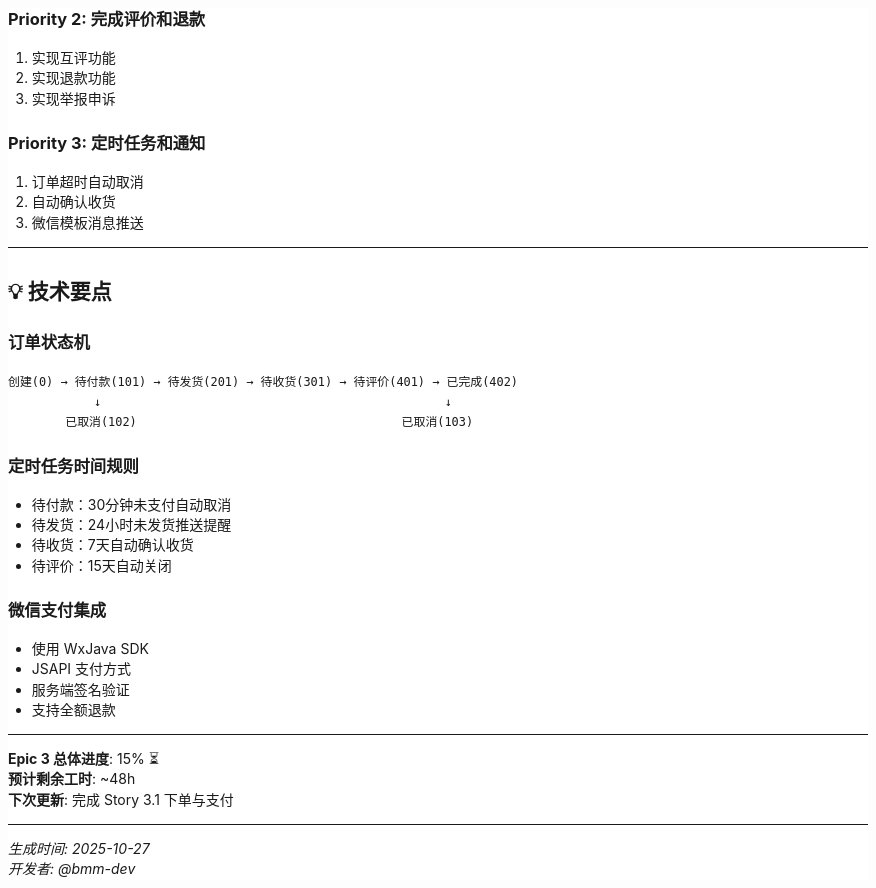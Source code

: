 ### Priority 2: 完成评价和退款
1. 实现互评功能
2. 实现退款功能
3. 实现举报申诉

### Priority 3: 定时任务和通知
1. 订单超时自动取消
2. 自动确认收货
3. 微信模板消息推送

---

## 💡 技术要点

### 订单状态机
```
创建(0) → 待付款(101) → 待发货(201) → 待收货(301) → 待评价(401) → 已完成(402)
            ↓                                                ↓
        已取消(102)                                     已取消(103)
```

### 定时任务时间规则
- 待付款：30分钟未支付自动取消
- 待发货：24小时未发货推送提醒
- 待收货：7天自动确认收货
- 待评价：15天自动关闭

### 微信支付集成
- 使用 WxJava SDK
- JSAPI 支付方式
- 服务端签名验证
- 支持全额退款

---

**Epic 3 总体进度**: 15% ⏳  
**预计剩余工时**: ~48h  
**下次更新**: 完成 Story 3.1 下单与支付

---

*生成时间: 2025-10-27*  
*开发者: @bmm-dev*
